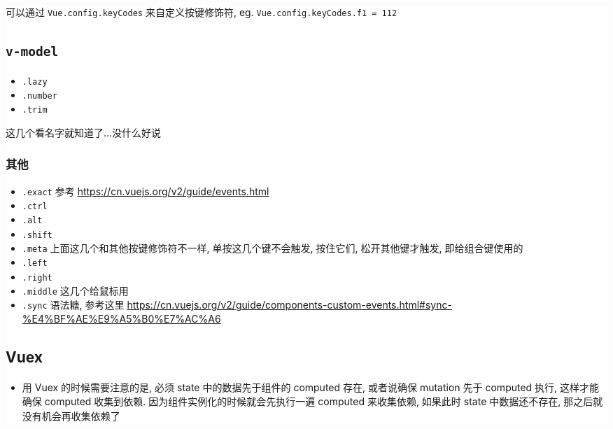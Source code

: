 可以通过 `Vue.config.keyCodes` 来自定义按键修饰符, eg. `Vue.config.keyCodes.f1 = 112`

## `v-model`

* `.lazy`
* `.number`
* `.trim`

这几个看名字就知道了...没什么好说





### 其他

* `.exact` 参考 https://cn.vuejs.org/v2/guide/events.html
* `.ctrl`
* `.alt`
* `.shift`
* `.meta` 上面这几个和其他按键修饰符不一样, 单按这几个键不会触发, 按住它们, 松开其他键才触发, 即给组合键使用的
* `.left`
* `.right`
* `.middle` 这几个给鼠标用
* `.sync` 语法糖, 参考这里 https://cn.vuejs.org/v2/guide/components-custom-events.html#sync-%E4%BF%AE%E9%A5%B0%E7%AC%A6



## Vuex

* 用 Vuex 的时候需要注意的是, 必须 state 中的数据先于组件的 computed 存在, 或者说确保 mutation 先于 computed 执行, 这样才能确保 computed 收集到依赖. 因为组件实例化的时候就会先执行一遍 computed 来收集依赖, 如果此时 state 中数据还不存在, 那之后就没有机会再收集依赖了